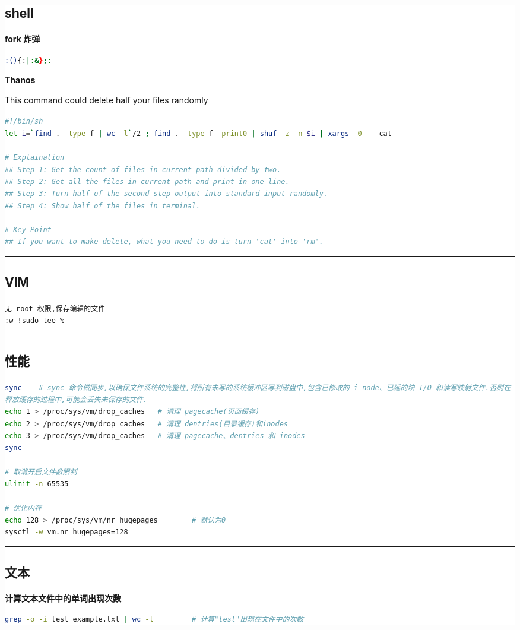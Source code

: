 ## shell

**fork 炸弹**
```bash
:(){:|:&};:
```

**[Thanos](https://github.com/hotvulcan/Thanos.sh)**

This command could delete half your files randomly
```bash
#!/bin/sh
let i=`find . -type f | wc -l`/2 ; find . -type f -print0 | shuf -z -n $i | xargs -0 -- cat

# Explaination
## Step 1: Get the count of files in current path divided by two.
## Step 2: Get all the files in current path and print in one line.
## Step 3: Turn half of the second step output into standard input randomly.
## Step 4: Show half of the files in terminal.

# Key Point
## If you want to make delete, what you need to do is turn 'cat' into 'rm'.
```

---

## VIM

``` bash
无 root 权限,保存编辑的文件
:w !sudo tee %
```

---

## 性能

```bash
sync    # sync 命令做同步,以确保文件系统的完整性,将所有未写的系统缓冲区写到磁盘中,包含已修改的 i-node、已延的块 I/O 和读写映射文件.否则在释放缓存的过程中,可能会丢失未保存的文件.
echo 1 > /proc/sys/vm/drop_caches   # 清理 pagecache(页面缓存)
echo 2 > /proc/sys/vm/drop_caches   # 清理 dentries(目录缓存)和inodes
echo 3 > /proc/sys/vm/drop_caches   # 清理 pagecache、dentries 和 inodes
sync

# 取消开启文件数限制
ulimit -n 65535

# 优化内存
echo 128 > /proc/sys/vm/nr_hugepages        # 默认为0
sysctl -w vm.nr_hugepages=128
```

---

## 文本

**计算文本文件中的单词出现次数**
```bash
grep -o -i test example.txt | wc -l         # 计算"test"出现在文件中的次数
```
